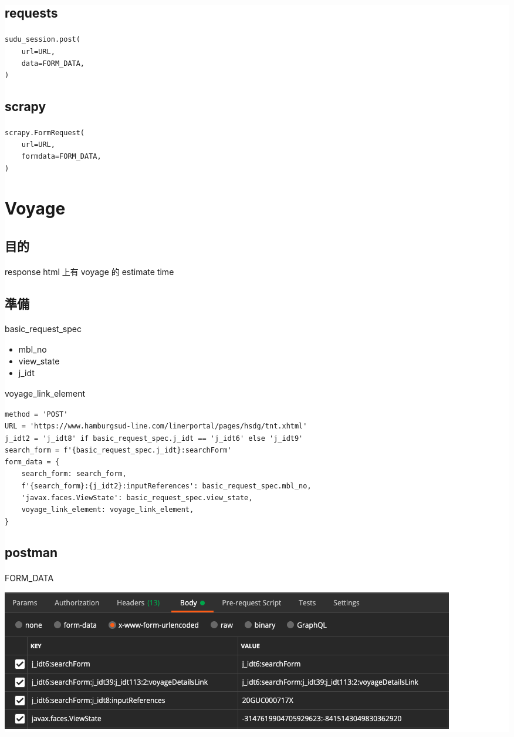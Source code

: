 ## requests
```
sudu_session.post(
    url=URL,
    data=FORM_DATA,
)
```

## scrapy
```
scrapy.FormRequest(
    url=URL,
    formdata=FORM_DATA,
)
```


Voyage
===
## 目的
response html 上有 voyage 的 estimate time

## 準備
basic_request_spec
* mbl_no
* view_state
* j_idt

voyage_link_element


```
method = 'POST'
URL = 'https://www.hamburgsud-line.com/linerportal/pages/hsdg/tnt.xhtml'
j_idt2 = 'j_idt8' if basic_request_spec.j_idt == 'j_idt6' else 'j_idt9'
search_form = f'{basic_request_spec.j_idt}:searchForm'
form_data = {
    search_form: search_form,
    f'{search_form}:{j_idt2}:inputReferences': basic_request_spec.mbl_no,
    'javax.faces.ViewState': basic_request_spec.view_state,
    voyage_link_element: voyage_link_element,
}
```

## postman
FORM_DATA

![](./picture/voyage_postman_form_data.png)

